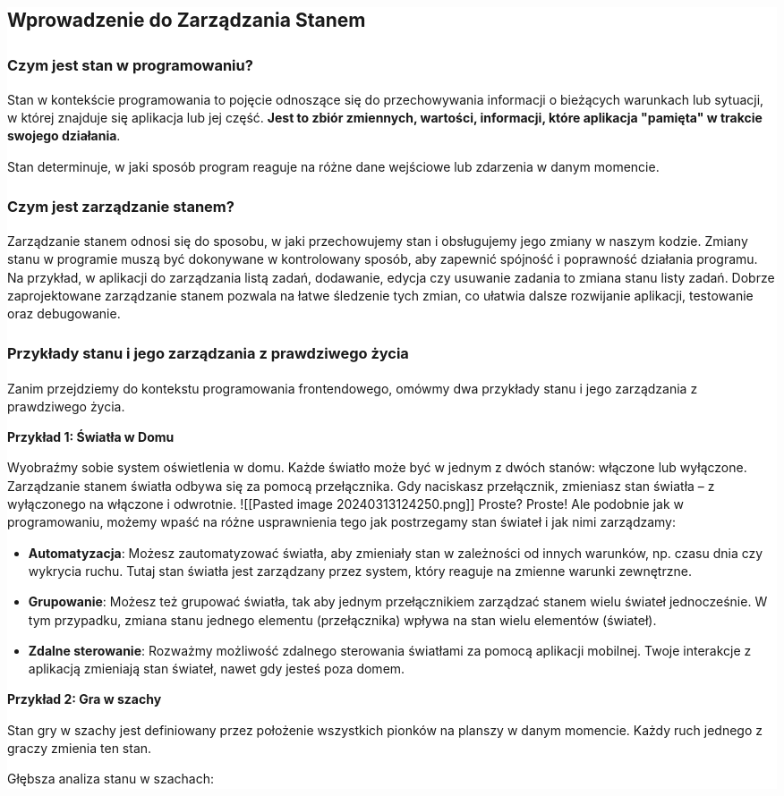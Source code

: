 
## **Wprowadzenie do Zarządzania Stanem**

### **Czym jest stan w programowaniu?**

Stan w kontekście programowania to pojęcie odnoszące się do przechowywania informacji o bieżących warunkach lub sytuacji, w której znajduje się aplikacja lub jej część. **Jest to zbiór zmiennych, wartości, informacji, które aplikacja "pamięta" w trakcie swojego działania**.

Stan determinuje, w jaki sposób program reaguje na różne dane wejściowe lub zdarzenia w danym momencie.

### **Czym jest zarządzanie stanem?**

Zarządzanie stanem odnosi się do sposobu, w jaki przechowujemy stan i obsługujemy jego zmiany w naszym kodzie. Zmiany stanu w programie muszą być dokonywane w kontrolowany sposób, aby zapewnić spójność i poprawność działania programu. Na przykład, w aplikacji do zarządzania listą zadań, dodawanie, edycja czy usuwanie zadania to zmiana stanu listy zadań. Dobrze zaprojektowane zarządzanie stanem pozwala na łatwe śledzenie tych zmian, co ułatwia dalsze rozwijanie aplikacji, testowanie oraz debugowanie.

### **Przykłady stanu i jego zarządzania z prawdziwego życia**

Zanim przejdziemy do kontekstu programowania frontendowego, omówmy dwa przykłady stanu i jego zarządzania z prawdziwego życia.

**Przykład 1: Światła w Domu**

Wyobraźmy sobie system oświetlenia w domu. Każde światło może być w jednym z dwóch stanów: włączone lub wyłączone. Zarządzanie stanem światła odbywa się za pomocą przełącznika. Gdy naciskasz przełącznik, zmieniasz stan światła – z wyłączonego na włączone i odwrotnie.
![[Pasted image 20240313124250.png]]
Proste? Proste! Ale podobnie jak w programowaniu, możemy wpaść na różne usprawnienia tego jak postrzegamy stan świateł i jak nimi zarządzamy:

- **Automatyzacja**: Możesz zautomatyzować światła, aby zmieniały stan w zależności od innych warunków, np. czasu dnia czy wykrycia ruchu. Tutaj stan światła jest zarządzany przez system, który reaguje na zmienne warunki zewnętrzne.
    
- **Grupowanie**: Możesz też grupować światła, tak aby jednym przełącznikiem zarządzać stanem wielu świateł jednocześnie. W tym przypadku, zmiana stanu jednego elementu (przełącznika) wpływa na stan wielu elementów (świateł).
    
- **Zdalne sterowanie**: Rozważmy możliwość zdalnego sterowania światłami za pomocą aplikacji mobilnej. Twoje interakcje z aplikacją zmieniają stan świateł, nawet gdy jesteś poza domem.
    

**Przykład 2: Gra w szachy**

Stan gry w szachy jest definiowany przez położenie wszystkich pionków na planszy w danym momencie. Każdy ruch jednego z graczy zmienia ten stan.

Głębsza analiza stanu w szachach:
